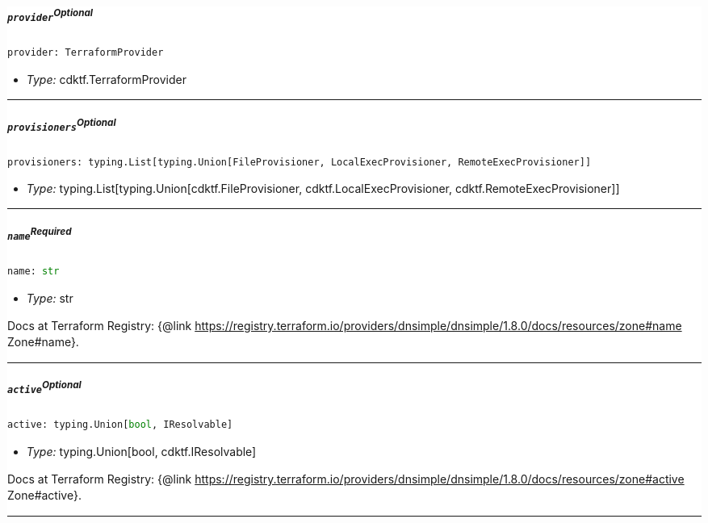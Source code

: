 ##### `provider`<sup>Optional</sup> <a name="provider" id="@cdktf/provider-dnsimple.zone.ZoneConfig.property.provider"></a>

```python
provider: TerraformProvider
```

- *Type:* cdktf.TerraformProvider

---

##### `provisioners`<sup>Optional</sup> <a name="provisioners" id="@cdktf/provider-dnsimple.zone.ZoneConfig.property.provisioners"></a>

```python
provisioners: typing.List[typing.Union[FileProvisioner, LocalExecProvisioner, RemoteExecProvisioner]]
```

- *Type:* typing.List[typing.Union[cdktf.FileProvisioner, cdktf.LocalExecProvisioner, cdktf.RemoteExecProvisioner]]

---

##### `name`<sup>Required</sup> <a name="name" id="@cdktf/provider-dnsimple.zone.ZoneConfig.property.name"></a>

```python
name: str
```

- *Type:* str

Docs at Terraform Registry: {@link https://registry.terraform.io/providers/dnsimple/dnsimple/1.8.0/docs/resources/zone#name Zone#name}.

---

##### `active`<sup>Optional</sup> <a name="active" id="@cdktf/provider-dnsimple.zone.ZoneConfig.property.active"></a>

```python
active: typing.Union[bool, IResolvable]
```

- *Type:* typing.Union[bool, cdktf.IResolvable]

Docs at Terraform Registry: {@link https://registry.terraform.io/providers/dnsimple/dnsimple/1.8.0/docs/resources/zone#active Zone#active}.

---



